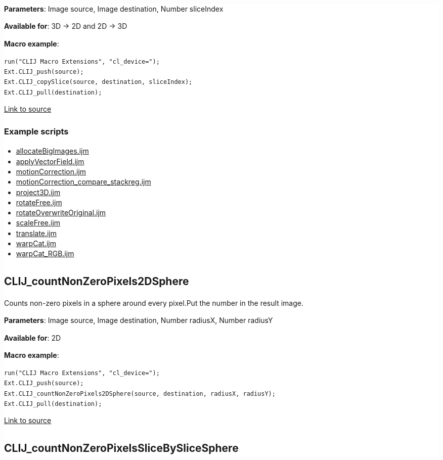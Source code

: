**Parameters**: Image source, Image destination, Number sliceIndex

**Available for**: 3D -> 2D and 2D -> 3D

**Macro example**: 
```
run("CLIJ Macro Extensions", "cl_device=");
Ext.CLIJ_push(source);
Ext.CLIJ_copySlice(source, destination, sliceIndex);
Ext.CLIJ_pull(destination);
```
[Link to source](http://github.com/clij/clij/tree/master/src/main/java/net/haesleinhuepf/clij/macro/modules/CopySlice.java)



### Example scripts
* [allocateBigImages.ijm](https://github.com/clij/clij-docs/blob/master/src/main/macro/allocateBigImages.ijm)
* [applyVectorField.ijm](https://github.com/clij/clij-docs/blob/master/src/main/macro/applyVectorField.ijm)
* [motionCorrection.ijm](https://github.com/clij/clij-docs/blob/master/src/main/macro/motionCorrection.ijm)
* [motionCorrection_compare_stackreg.ijm](https://github.com/clij/clij-docs/blob/master/src/main/macro/motionCorrection_compare_stackreg.ijm)
* [project3D.ijm](https://github.com/clij/clij-docs/blob/master/src/main/macro/project3D.ijm)
* [rotateFree.ijm](https://github.com/clij/clij-docs/blob/master/src/main/macro/rotateFree.ijm)
* [rotateOverwriteOriginal.ijm](https://github.com/clij/clij-docs/blob/master/src/main/macro/rotateOverwriteOriginal.ijm)
* [scaleFree.ijm](https://github.com/clij/clij-docs/blob/master/src/main/macro/scaleFree.ijm)
* [translate.ijm](https://github.com/clij/clij-docs/blob/master/src/main/macro/translate.ijm)
* [warpCat.ijm](https://github.com/clij/clij-docs/blob/master/src/main/macro/warpCat.ijm)
* [warpCat_RGB.ijm](https://github.com/clij/clij-docs/blob/master/src/main/macro/warpCat_RGB.ijm)


<a name="CLIJ_countNonZeroPixels2DSphere"></a>
## CLIJ_countNonZeroPixels2DSphere

Counts non-zero pixels in a sphere around every pixel.Put the number in the result image.

**Parameters**: Image source, Image destination, Number radiusX, Number radiusY

**Available for**: 2D

**Macro example**: 
```
run("CLIJ Macro Extensions", "cl_device=");
Ext.CLIJ_push(source);
Ext.CLIJ_countNonZeroPixels2DSphere(source, destination, radiusX, radiusY);
Ext.CLIJ_pull(destination);
```
[Link to source](http://github.com/clij/clij/tree/master/src/main/java/net/haesleinhuepf/clij/macro/modules/CountNonZeroPixels2DSphere.java)

<a name="CLIJ_countNonZeroPixelsSliceBySliceSphere"></a>
## CLIJ_countNonZeroPixelsSliceBySliceSphere
